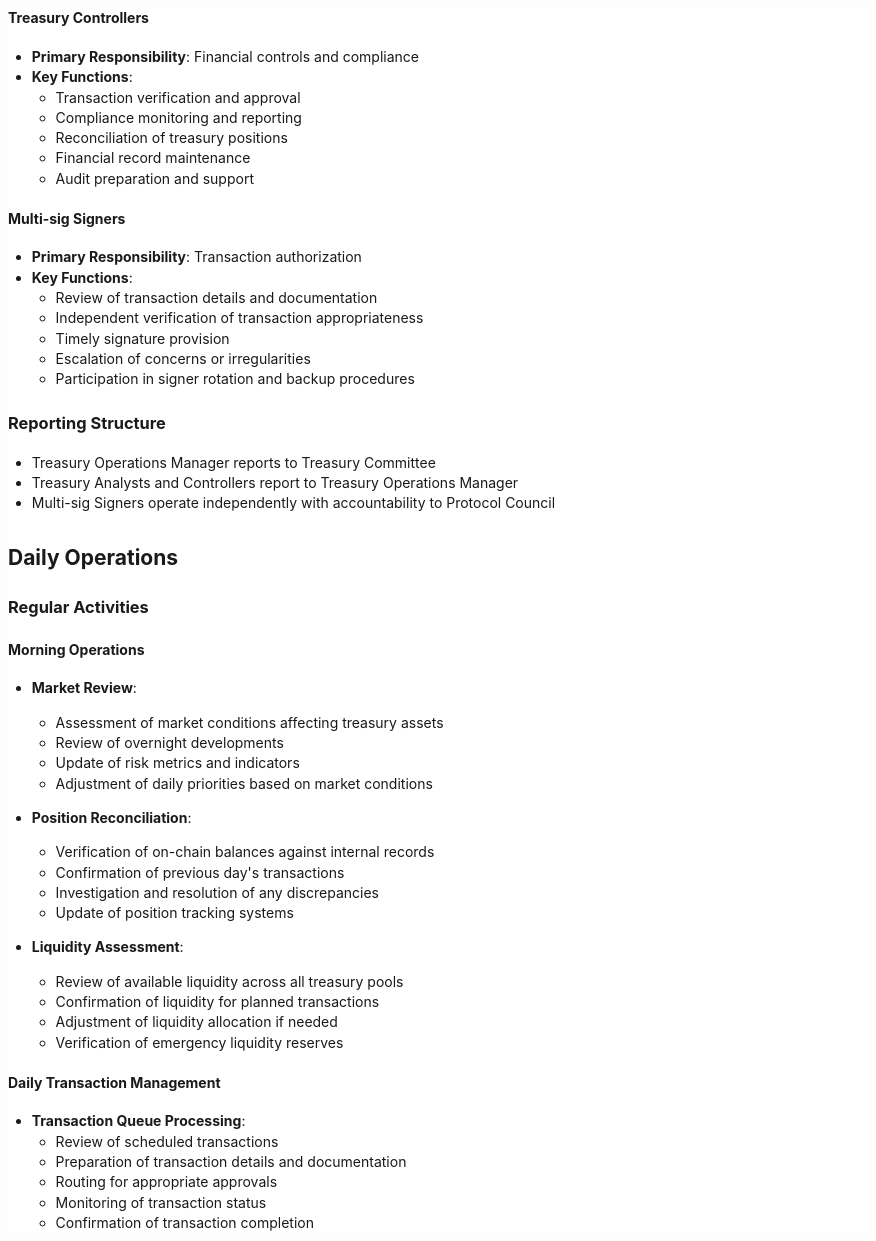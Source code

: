 #### Treasury Controllers

* **Primary Responsibility**: Financial controls and compliance
* **Key Functions**:
  * Transaction verification and approval
  * Compliance monitoring and reporting
  * Reconciliation of treasury positions
  * Financial record maintenance
  * Audit preparation and support

#### Multi-sig Signers

* **Primary Responsibility**: Transaction authorization
* **Key Functions**:
  * Review of transaction details and documentation
  * Independent verification of transaction appropriateness
  * Timely signature provision
  * Escalation of concerns or irregularities
  * Participation in signer rotation and backup procedures

### Reporting Structure

* Treasury Operations Manager reports to Treasury Committee
* Treasury Analysts and Controllers report to Treasury Operations Manager
* Multi-sig Signers operate independently with accountability to Protocol Council

## Daily Operations

### Regular Activities

#### Morning Operations

* **Market Review**:
  * Assessment of market conditions affecting treasury assets
  * Review of overnight developments
  * Update of risk metrics and indicators
  * Adjustment of daily priorities based on market conditions

* **Position Reconciliation**:
  * Verification of on-chain balances against internal records
  * Confirmation of previous day's transactions
  * Investigation and resolution of any discrepancies
  * Update of position tracking systems

* **Liquidity Assessment**:
  * Review of available liquidity across all treasury pools
  * Confirmation of liquidity for planned transactions
  * Adjustment of liquidity allocation if needed
  * Verification of emergency liquidity reserves

#### Daily Transaction Management

* **Transaction Queue Processing**:
  * Review of scheduled transactions
  * Preparation of transaction details and documentation
  * Routing for appropriate approvals
  * Monitoring of transaction status
  * Confirmation of transaction completion
